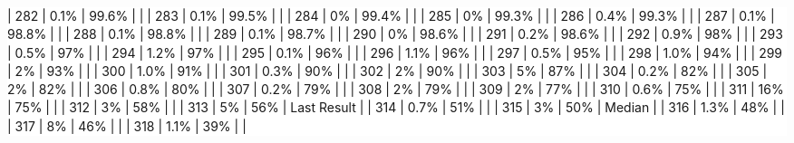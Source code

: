| 282 | 0.1% | 99.6% |  |
| 283 | 0.1% | 99.5% |  |
| 284 | 0% | 99.4% |  |
| 285 | 0% | 99.3% |  |
| 286 | 0.4% | 99.3% |  |
| 287 | 0.1% | 98.8% |  |
| 288 | 0.1% | 98.8% |  |
| 289 | 0.1% | 98.7% |  |
| 290 | 0% | 98.6% |  |
| 291 | 0.2% | 98.6% |  |
| 292 | 0.9% | 98% |  |
| 293 | 0.5% | 97% |  |
| 294 | 1.2% | 97% |  |
| 295 | 0.1% | 96% |  |
| 296 | 1.1% | 96% |  |
| 297 | 0.5% | 95% |  |
| 298 | 1.0% | 94% |  |
| 299 | 2% | 93% |  |
| 300 | 1.0% | 91% |  |
| 301 | 0.3% | 90% |  |
| 302 | 2% | 90% |  |
| 303 | 5% | 87% |  |
| 304 | 0.2% | 82% |  |
| 305 | 2% | 82% |  |
| 306 | 0.8% | 80% |  |
| 307 | 0.2% | 79% |  |
| 308 | 2% | 79% |  |
| 309 | 2% | 77% |  |
| 310 | 0.6% | 75% |  |
| 311 | 16% | 75% |  |
| 312 | 3% | 58% |  |
| 313 | 5% | 56% | Last Result |
| 314 | 0.7% | 51% |  |
| 315 | 3% | 50% | Median |
| 316 | 1.3% | 48% |  |
| 317 | 8% | 46% |  |
| 318 | 1.1% | 39% |  |